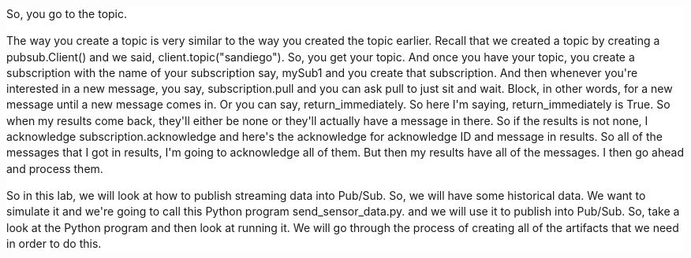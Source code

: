 So, you go to the topic.

The way you create a topic is very similar to the way you created the topic earlier. Recall that we created a topic by creating a pubsub.Client() and we said, client.topic("sandiego"). So, you get your topic. And once you have your topic, you create a subscription with the name of your subscription say, mySub1 and you create that subscription. And then whenever you're interested in a new message, you say, subscription.pull and you can ask pull to just sit and wait. Block, in other words, for a new message until a new message comes in. Or you can say, return_immediately. So here I'm saying, return_immediately is True. So when my results come back, they'll either be none or they'll actually have a message in there. So if the results is not none, I acknowledge subscription.acknowledge and here's the acknowledge for acknowledge ID and message in results. So all of the messages that I got in results, I'm going to acknowledge all of them. But then my results have all of the messages. I then go ahead and process them.

So in this lab, we will look at how to publish streaming data into Pub/Sub. So, we will have some historical data. We want to simulate it and we're going to call this Python program send_sensor_data.py. and we will use it to publish into Pub/Sub. So, take a look at the Python program and then look at running it. We will go through the process of creating all of the artifacts that we need in order to do this. 
